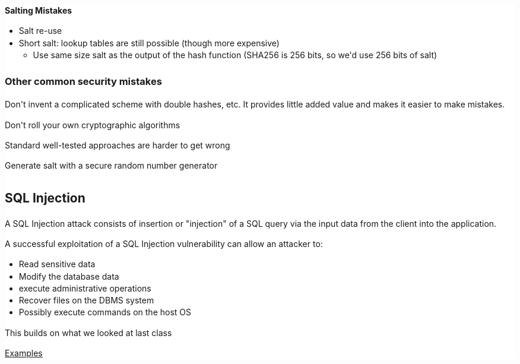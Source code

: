 **Salting Mistakes**
- Salt re-use 
- Short salt: lookup tables are still possible (though more expensive) 
    - Use same size salt as the output of the hash function (SHA256 is 256 bits, so we'd use 256 bits of salt)
    
### Other common security mistakes

Don't invent a complicated scheme with double hashes, etc. It provides little added value and makes it easier to make mistakes. 

Don't roll your own cryptographic algorithms 

Standard well-tested approaches are harder to get wrong 

Generate salt with a secure random number generator 

## SQL Injection

A SQL Injection attack consists of insertion or "injection" of a SQL query via the input data from the client into the application.

A successful exploitation of a SQL Injection vulnerability can allow an attacker to:
- Read sensitive data
- Modify the database data
- execute administrative operations 
- Recover files on the DBMS system
- Possibly execute commands on the host OS

This builds on what we looked at last class

[Examples](../examples/python/sql_injection.py)



